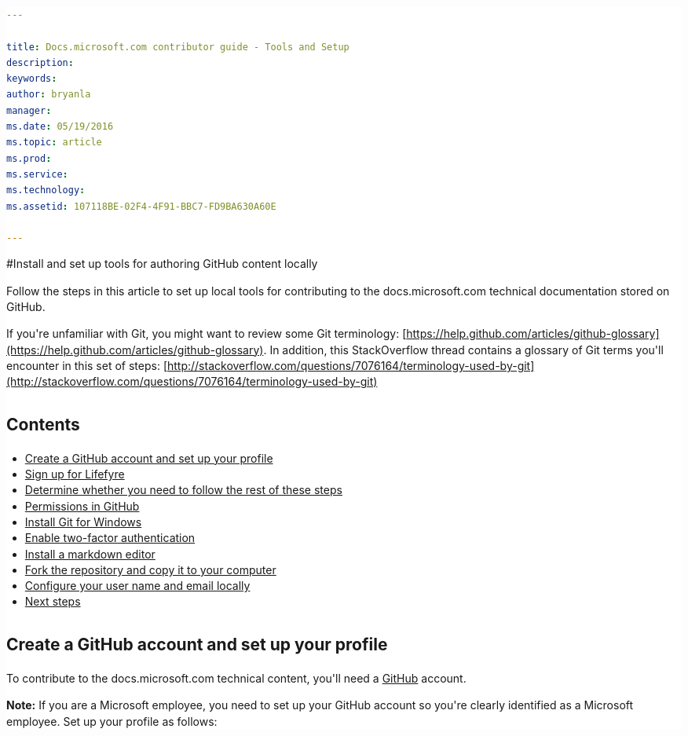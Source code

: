 ```yaml
---

title: Docs.microsoft.com contributor guide - Tools and Setup
description:
keywords:
author: bryanla
manager: 
ms.date: 05/19/2016
ms.topic: article
ms.prod:
ms.service: 
ms.technology:
ms.assetid: 107118BE-02F4-4F91-BBC7-FD9BA630A60E

---
```


#Install and set up tools for authoring GitHub content locally

Follow the steps in this article to set up local tools for contributing to the docs.microsoft.com technical documentation stored on GitHub. 

If you're unfamiliar with Git, you might want to review some Git terminology: [https://help.github.com/articles/github-glossary](https://help.github.com/articles/github-glossary). In addition, this StackOverflow thread contains a glossary of Git terms you'll encounter in this set of steps: [http://stackoverflow.com/questions/7076164/terminology-used-by-git](http://stackoverflow.com/questions/7076164/terminology-used-by-git)

## Contents

- [Create a GitHub account and set up your profile](#create-a-github-account-and-set-up-your-profile)
- [Sign up for Lifefyre](#sign-up-for-lifefyre)
- [Determine whether you need to follow the rest of these steps](#determine-whether-you-really-need-to-follow-the-rest-of-these-steps)
- [Permissions in GitHub](#permissions-in-github)
- [Install Git for Windows](#install-git-for-windows)
- [Enable two-factor authentication](#enable-two-factor-authentication)
- [Install a markdown editor](#install-a-markdown-editor)
- [Fork the repository and copy it to your computer](#fork-the-repository-and-copy-it-to-your-computer)
- [Configure your user name and email locally](#configure-your-user-name-and-email-locally)
- [Next steps](#next-steps)

## Create a GitHub account and set up your profile

To contribute to the docs.microsoft.com technical content, you'll need a [GitHub](http://www.github.com) account.

**Note:** If you are a Microsoft employee, you need to set up your GitHub account so you're clearly identified as a Microsoft employee. Set up your profile as follows:
